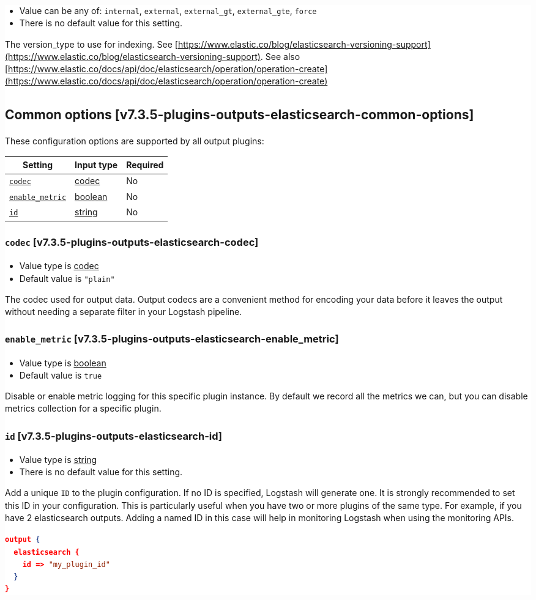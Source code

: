 * Value can be any of: `internal`, `external`, `external_gt`, `external_gte`, `force`
* There is no default value for this setting.

The version_type to use for indexing. See [https://www.elastic.co/blog/elasticsearch-versioning-support](https://www.elastic.co/blog/elasticsearch-versioning-support). See also [https://www.elastic.co/docs/api/doc/elasticsearch/operation/operation-create](https://www.elastic.co/docs/api/doc/elasticsearch/operation/operation-create)



## Common options [v7.3.5-plugins-outputs-elasticsearch-common-options]

These configuration options are supported by all output plugins:

| Setting | Input type | Required |
| --- | --- | --- |
| [`codec`](v7-3-5-plugins-outputs-elasticsearch.md#v7.3.5-plugins-outputs-elasticsearch-codec) | [codec](logstash://reference/configuration-file-structure.md#codec) | No |
| [`enable_metric`](v7-3-5-plugins-outputs-elasticsearch.md#v7.3.5-plugins-outputs-elasticsearch-enable_metric) | [boolean](logstash://reference/configuration-file-structure.md#boolean) | No |
| [`id`](v7-3-5-plugins-outputs-elasticsearch.md#v7.3.5-plugins-outputs-elasticsearch-id) | [string](logstash://reference/configuration-file-structure.md#string) | No |

### `codec` [v7.3.5-plugins-outputs-elasticsearch-codec]

* Value type is [codec](logstash://reference/configuration-file-structure.md#codec)
* Default value is `"plain"`

The codec used for output data. Output codecs are a convenient method for encoding your data before it leaves the output without needing a separate filter in your Logstash pipeline.


### `enable_metric` [v7.3.5-plugins-outputs-elasticsearch-enable_metric]

* Value type is [boolean](logstash://reference/configuration-file-structure.md#boolean)
* Default value is `true`

Disable or enable metric logging for this specific plugin instance. By default we record all the metrics we can, but you can disable metrics collection for a specific plugin.


### `id` [v7.3.5-plugins-outputs-elasticsearch-id]

* Value type is [string](logstash://reference/configuration-file-structure.md#string)
* There is no default value for this setting.

Add a unique `ID` to the plugin configuration. If no ID is specified, Logstash will generate one. It is strongly recommended to set this ID in your configuration. This is particularly useful when you have two or more plugins of the same type. For example, if you have 2 elasticsearch outputs. Adding a named ID in this case will help in monitoring Logstash when using the monitoring APIs.

```json
output {
  elasticsearch {
    id => "my_plugin_id"
  }
}
```



